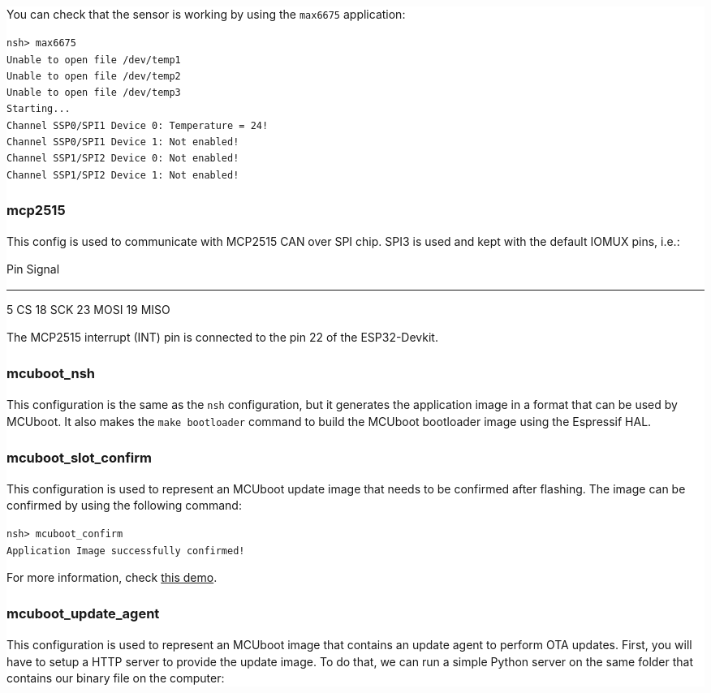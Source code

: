 You can check that the sensor is working by using the `max6675`
application:

    nsh> max6675
    Unable to open file /dev/temp1
    Unable to open file /dev/temp2
    Unable to open file /dev/temp3
    Starting...
    Channel SSP0/SPI1 Device 0: Temperature = 24!
    Channel SSP0/SPI1 Device 1: Not enabled!
    Channel SSP1/SPI2 Device 0: Not enabled!
    Channel SSP1/SPI2 Device 1: Not enabled!

### mcp2515

This config is used to communicate with MCP2515 CAN over SPI chip. SPI3
is used and kept with the default IOMUX pins, i.e.:

  Pin   Signal
  ----- --------
  5     CS
  18    SCK
  23    MOSI
  19    MISO

The MCP2515 interrupt (INT) pin is connected to the pin 22 of the
ESP32-Devkit.

### mcuboot\_nsh

This configuration is the same as the `nsh` configuration, but it
generates the application image in a format that can be used by MCUboot.
It also makes the `make bootloader` command to build the MCUboot
bootloader image using the Espressif HAL.

### mcuboot\_slot\_confirm

This configuration is used to represent an MCUboot update image that
needs to be confirmed after flashing. The image can be confirmed by
using the following command:

    nsh> mcuboot_confirm
    Application Image successfully confirmed!

For more information, check [this
demo](https://www.youtube.com/watch?v=Vzy0rl-ixbc).

### mcuboot\_update\_agent

This configuration is used to represent an MCUboot image that contains
an update agent to perform OTA updates. First, you will have to setup a
HTTP server to provide the update image. To do that, we can run a simple
Python server on the same folder that contains our binary file on the
computer:
